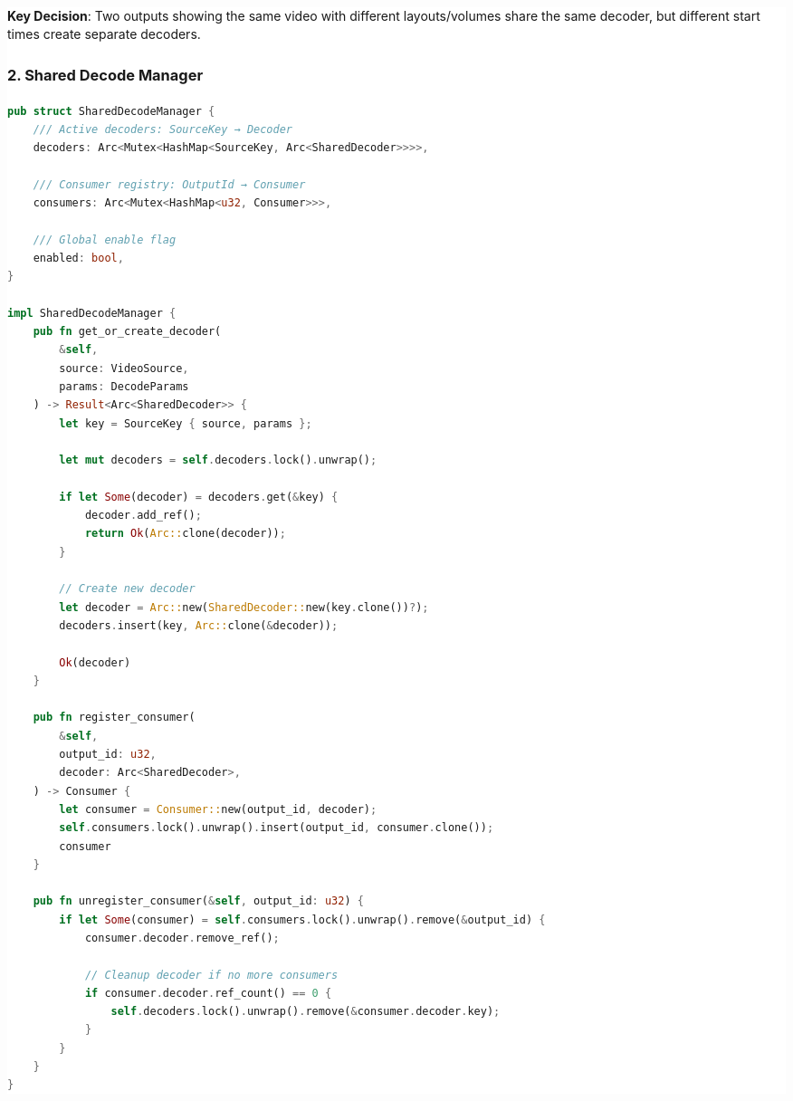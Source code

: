 **Key Decision**: Two outputs showing the same video with different layouts/volumes share the same decoder, but different start times create separate decoders.

### 2. Shared Decode Manager

```rust
pub struct SharedDecodeManager {
    /// Active decoders: SourceKey → Decoder
    decoders: Arc<Mutex<HashMap<SourceKey, Arc<SharedDecoder>>>>,
    
    /// Consumer registry: OutputId → Consumer
    consumers: Arc<Mutex<HashMap<u32, Consumer>>>,
    
    /// Global enable flag
    enabled: bool,
}

impl SharedDecodeManager {
    pub fn get_or_create_decoder(
        &self, 
        source: VideoSource, 
        params: DecodeParams
    ) -> Result<Arc<SharedDecoder>> {
        let key = SourceKey { source, params };
        
        let mut decoders = self.decoders.lock().unwrap();
        
        if let Some(decoder) = decoders.get(&key) {
            decoder.add_ref();
            return Ok(Arc::clone(decoder));
        }
        
        // Create new decoder
        let decoder = Arc::new(SharedDecoder::new(key.clone())?);
        decoders.insert(key, Arc::clone(&decoder));
        
        Ok(decoder)
    }
    
    pub fn register_consumer(
        &self,
        output_id: u32,
        decoder: Arc<SharedDecoder>,
    ) -> Consumer {
        let consumer = Consumer::new(output_id, decoder);
        self.consumers.lock().unwrap().insert(output_id, consumer.clone());
        consumer
    }
    
    pub fn unregister_consumer(&self, output_id: u32) {
        if let Some(consumer) = self.consumers.lock().unwrap().remove(&output_id) {
            consumer.decoder.remove_ref();
            
            // Cleanup decoder if no more consumers
            if consumer.decoder.ref_count() == 0 {
                self.decoders.lock().unwrap().remove(&consumer.decoder.key);
            }
        }
    }
}
```
